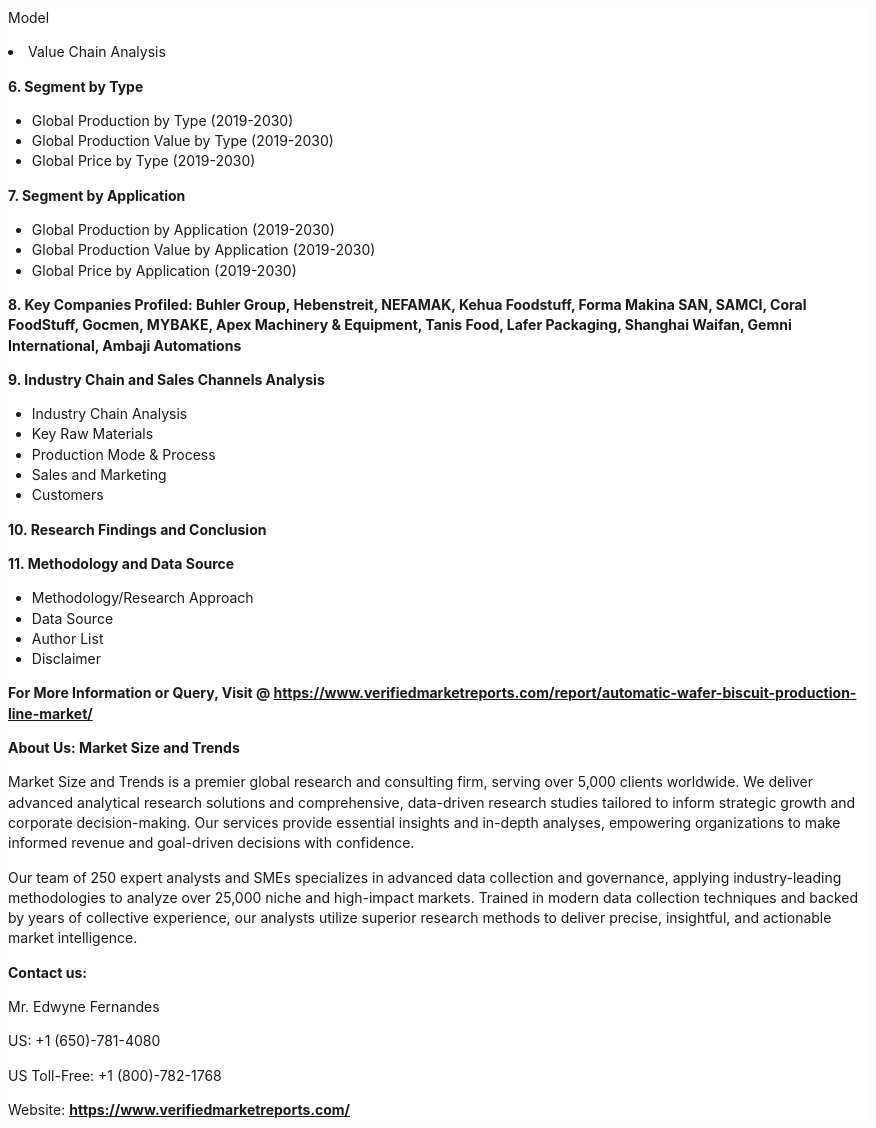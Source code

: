 Model</li><li>Value Chain Analysis&nbsp;</li></ul><p><strong>6. Segment by Type</strong></p><ul><li>Global Production by Type (2019-2030)</li><li>Global Production Value by Type (2019-2030)</li><li>Global Price by Type (2019-2030)</li></ul><p><strong>7. Segment by Application</strong></p><ul><li>Global Production by Application (2019-2030)</li><li>Global Production Value by Application (2019-2030)</li><li>Global Price by Application (2019-2030)</li></ul><p><strong>8. Key Companies Profiled: Buhler Group, Hebenstreit, NEFAMAK, Kehua Foodstuff, Forma Makina SAN, SAMCI, Coral FoodStuff, Gocmen, MYBAKE, Apex Machinery & Equipment, Tanis Food, Lafer Packaging, Shanghai Waifan, Gemni International, Ambaji Automations</strong></p><p><strong>9. Industry Chain and Sales Channels Analysis</strong></p><ul><li>Industry Chain Analysis</li><li>Key Raw Materials</li><li>Production Mode &amp; Process</li><li>Sales and Marketing</li><li>Customers</li></ul><p><strong>10. Research Findings and Conclusion</strong></p><p><strong>11. Methodology and Data Source</strong></p><ul><li>Methodology/Research Approach</li><li>Data Source</li><li>Author List</li><li>Disclaimer</li></ul></p><p><strong>For More Information or Query, Visit @ <a href="https://www.verifiedmarketreports.com/report/automatic-wafer-biscuit-production-line-market/">https://www.verifiedmarketreports.com/report/automatic-wafer-biscuit-production-line-market/</a></strong></p><p><strong>About Us: Market Size and Trends</strong></p><p>Market Size and Trends is a premier global research and consulting firm, serving over 5,000 clients worldwide. We deliver advanced analytical research solutions and comprehensive, data-driven research studies tailored to inform strategic growth and corporate decision-making. Our services provide essential insights and in-depth analyses, empowering organizations to make informed revenue and goal-driven decisions with confidence.</p><p>Our team of 250 expert analysts and SMEs specializes in advanced data collection and governance, applying industry-leading methodologies to analyze over 25,000 niche and high-impact markets. Trained in modern data collection techniques and backed by years of collective experience, our analysts utilize superior research methods to deliver precise, insightful, and actionable market intelligence.</p><p><strong>Contact us:</strong></p><p>Mr. Edwyne Fernandes</p><p>US: +1 (650)-781-4080</p><p>US Toll-Free: +1 (800)-782-1768</p><p>Website: <strong><a href="https://www.verifiedmarketreports.com/">https://www.verifiedmarketreports.com/</a></strong></p>
